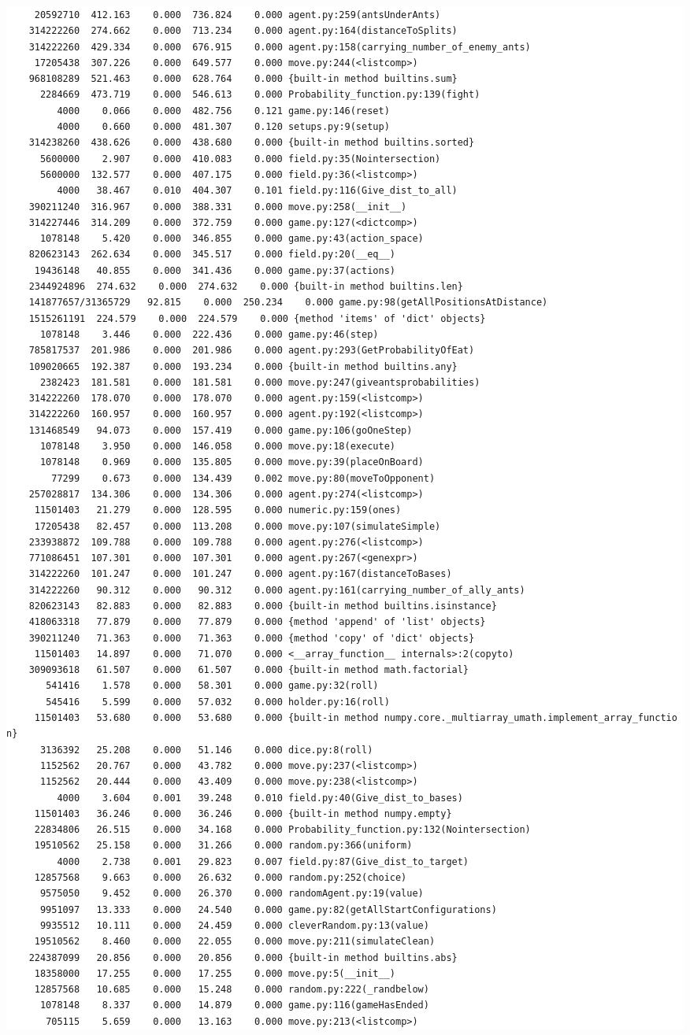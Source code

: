          20592710  412.163    0.000  736.824    0.000 agent.py:259(antsUnderAnts)
        314222260  274.662    0.000  713.234    0.000 agent.py:164(distanceToSplits)
        314222260  429.334    0.000  676.915    0.000 agent.py:158(carrying_number_of_enemy_ants)
         17205438  307.226    0.000  649.577    0.000 move.py:244(<listcomp>)
        968108289  521.463    0.000  628.764    0.000 {built-in method builtins.sum}
          2284669  473.719    0.000  546.613    0.000 Probability_function.py:139(fight)
             4000    0.066    0.000  482.756    0.121 game.py:146(reset)
             4000    0.660    0.000  481.307    0.120 setups.py:9(setup)
        314238260  438.626    0.000  438.680    0.000 {built-in method builtins.sorted}
          5600000    2.907    0.000  410.083    0.000 field.py:35(Nointersection)
          5600000  132.577    0.000  407.175    0.000 field.py:36(<listcomp>)
             4000   38.467    0.010  404.307    0.101 field.py:116(Give_dist_to_all)
        390211240  316.967    0.000  388.331    0.000 move.py:258(__init__)
        314227446  314.209    0.000  372.759    0.000 game.py:127(<dictcomp>)
          1078148    5.420    0.000  346.855    0.000 game.py:43(action_space)
        820623143  262.634    0.000  345.517    0.000 field.py:20(__eq__)
         19436148   40.855    0.000  341.436    0.000 game.py:37(actions)
        2344924896  274.632    0.000  274.632    0.000 {built-in method builtins.len}
        141877657/31365729   92.815    0.000  250.234    0.000 game.py:98(getAllPositionsAtDistance)
        1515261191  224.579    0.000  224.579    0.000 {method 'items' of 'dict' objects}
          1078148    3.446    0.000  222.436    0.000 game.py:46(step)
        785817537  201.986    0.000  201.986    0.000 agent.py:293(GetProbabilityOfEat)
        109020665  192.387    0.000  193.234    0.000 {built-in method builtins.any}
          2382423  181.581    0.000  181.581    0.000 move.py:247(giveantsprobabilities)
        314222260  178.070    0.000  178.070    0.000 agent.py:159(<listcomp>)
        314222260  160.957    0.000  160.957    0.000 agent.py:192(<listcomp>)
        131468549   94.073    0.000  157.419    0.000 game.py:106(goOneStep)
          1078148    3.950    0.000  146.058    0.000 move.py:18(execute)
          1078148    0.969    0.000  135.805    0.000 move.py:39(placeOnBoard)
            77299    0.673    0.000  134.439    0.002 move.py:80(moveToOpponent)
        257028817  134.306    0.000  134.306    0.000 agent.py:274(<listcomp>)
         11501403   21.279    0.000  128.595    0.000 numeric.py:159(ones)
         17205438   82.457    0.000  113.208    0.000 move.py:107(simulateSimple)
        233938872  109.788    0.000  109.788    0.000 agent.py:276(<listcomp>)
        771086451  107.301    0.000  107.301    0.000 agent.py:267(<genexpr>)
        314222260  101.247    0.000  101.247    0.000 agent.py:167(distanceToBases)
        314222260   90.312    0.000   90.312    0.000 agent.py:161(carrying_number_of_ally_ants)
        820623143   82.883    0.000   82.883    0.000 {built-in method builtins.isinstance}
        418063318   77.879    0.000   77.879    0.000 {method 'append' of 'list' objects}
        390211240   71.363    0.000   71.363    0.000 {method 'copy' of 'dict' objects}
         11501403   14.897    0.000   71.070    0.000 <__array_function__ internals>:2(copyto)
        309093618   61.507    0.000   61.507    0.000 {built-in method math.factorial}
           541416    1.578    0.000   58.301    0.000 game.py:32(roll)
           545416    5.599    0.000   57.032    0.000 holder.py:16(roll)
         11501403   53.680    0.000   53.680    0.000 {built-in method numpy.core._multiarray_umath.implement_array_function}
          3136392   25.208    0.000   51.146    0.000 dice.py:8(roll)
          1152562   20.767    0.000   43.782    0.000 move.py:237(<listcomp>)
          1152562   20.444    0.000   43.409    0.000 move.py:238(<listcomp>)
             4000    3.604    0.001   39.248    0.010 field.py:40(Give_dist_to_bases)
         11501403   36.246    0.000   36.246    0.000 {built-in method numpy.empty}
         22834806   26.515    0.000   34.168    0.000 Probability_function.py:132(Nointersection)
         19510562   25.158    0.000   31.266    0.000 random.py:366(uniform)
             4000    2.738    0.001   29.823    0.007 field.py:87(Give_dist_to_target)
         12857568    9.663    0.000   26.632    0.000 random.py:252(choice)
          9575050    9.452    0.000   26.370    0.000 randomAgent.py:19(value)
          9951097   13.333    0.000   24.540    0.000 game.py:82(getAllStartConfigurations)
          9935512   10.111    0.000   24.459    0.000 cleverRandom.py:13(value)
         19510562    8.460    0.000   22.055    0.000 move.py:211(simulateClean)
        224387099   20.856    0.000   20.856    0.000 {built-in method builtins.abs}
         18358000   17.255    0.000   17.255    0.000 move.py:5(__init__)
         12857568   10.685    0.000   15.248    0.000 random.py:222(_randbelow)
          1078148    8.337    0.000   14.879    0.000 game.py:116(gameHasEnded)
           705115    5.659    0.000   13.163    0.000 move.py:213(<listcomp>)